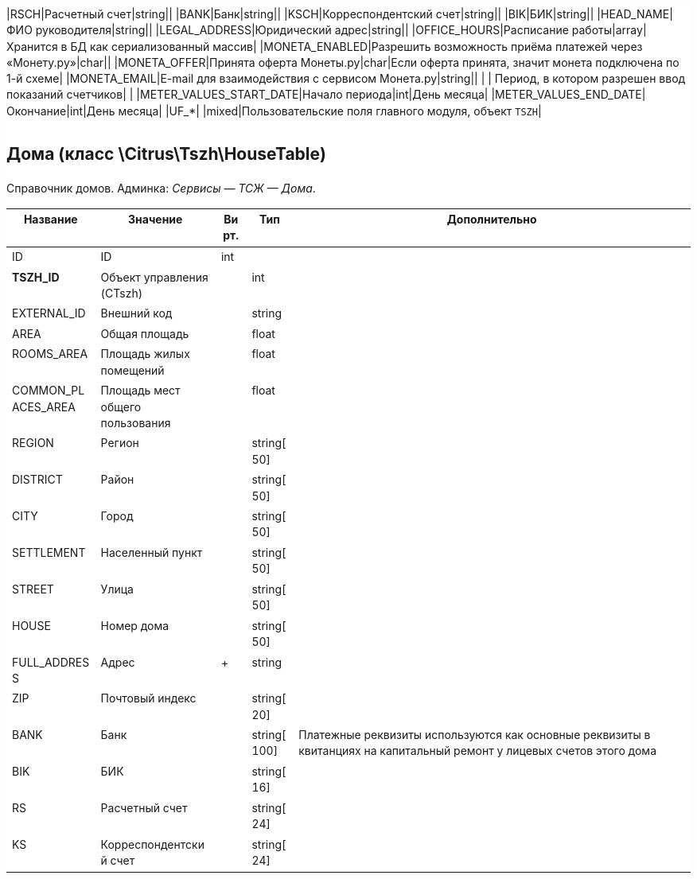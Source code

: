 |RSCH|Расчетный счет|string||
|BANK|Банк|string||
|KSCH|Корреспондентский счет|string||
|BIK|БИК|string||
|HEAD_NAME|ФИО руководителя|string||
|LEGAL_ADDRESS|Юридический адрес|string||
|OFFICE_HOURS|Расписание работы|array|Хранится в БД как сериализованный массив|
|MONETA_ENABLED|Разрешить возможность приёма платежей через «Монету.ру»|char||
|MONETA_OFFER|Принята оферта Монеты.ру|char|Если оферта принята, значит монета подключена по 1-й схеме|
|MONETA_EMAIL|E-mail для взаимодействия с сервисом Монета.ру|string||
| | Период, в котором разрешен ввод показаний счетчиков| |
|METER_VALUES_START_DATE|Начало периода|int|День месяца|
|METER_VALUES_END_DATE|Окончание|int|День месяца|
|UF_*| |mixed|Пользовательские поля главного модуля, объект `TSZH`|

## Дома (класс \Citrus\Tszh\HouseTable)

Справочник домов. Админка: *Сервисы — ТСЖ — Дома*.

|Название|Значение|Вирт.|Тип|Дополнительно|
|---|---|---|---|---|
|ID|ID|int||
|**TSZH_ID**|Объект управления (CTszh)| |int||
|EXTERNAL_ID|Внешний код| |string||
|AREA|Общая площадь| |float||
|ROOMS_AREA|Площадь жилых помещений| |float||
|COMMON_PLACES_AREA|Площадь мест общего пользования| |float||
|REGION|Регион| |string[50]||
|DISTRICT|Район| |string[50]||
|CITY|Город| |string[50]||
|SETTLEMENT|Населенный пункт| |string[50]||
|STREET|Улица| |string[50]||
|HOUSE|Номер дома| |string[50]||
|FULL_ADDRESS|Адрес|+|string||
|ZIP|Почтовый индекс| |string[20]||
|BANK|Банк| |string[100]|Платежные реквизиты используются как основные реквизиты в квитанциях на капитальный ремонт у лицевых счетов этого дома|
|BIK|БИК| |string[16]||
|RS|Расчетный счет| |string[24]||
|KS|Корреспондентский счет| |string[24]||
